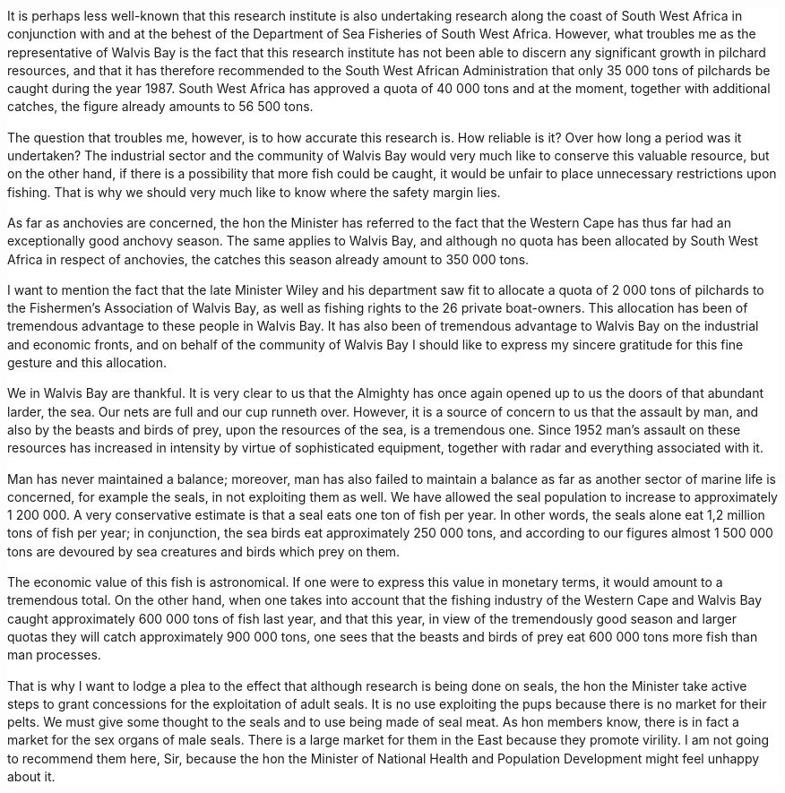<p>It is perhaps less well-known that this research institute is also undertaking research along the coast of South West Africa in conjunction with and at the behest of the Department of Sea Fisheries of South West Africa. However, what troubles me as the representative of Walvis Bay is the fact that this research institute has not been able to discern any significant growth in pilchard resources, and that it has therefore recommended to the South West African Administration that only 35 000 tons of pilchards be caught during the year 1987. South West Africa has approved a quota of 40 000 tons and at the moment, together with additional catches, the figure already amounts to 56 500 tons.</p>

<p>The question that troubles me, however, is to how accurate this research is. How reliable is it? Over how long a period was it undertaken? The industrial sector and the community of Walvis Bay would very much like to conserve this valuable resource, but on the other hand, if there is a possibility that more fish could be caught, it would be unfair to place unnecessary restrictions upon fishing. That is why we should very much like to know where the safety margin lies.</p>

<p>As far as anchovies are concerned, the hon the Minister has referred to the fact that the Western Cape has thus far had an exceptionally good anchovy season. The same applies to Walvis Bay, and although no quota has been allocated by South West Africa in respect of anchovies, the catches this season already amount to 350 000 tons.</p>

<p>I want to mention the fact that the late Minister Wiley and his department saw fit to allocate a quota of 2 000 tons of pilchards to the Fishermen&#x2019;s Association of Walvis Bay, as well as fishing rights to the 26 private boat-owners. This allocation has been of tremendous advantage to these people in Walvis Bay. It has also been of tremendous advantage to Walvis Bay on the industrial and economic fronts, and on behalf of the community of Walvis Bay I should like to express my sincere gratitude for this fine gesture and this allocation.</p>

<p>We in Walvis Bay are thankful. It is very clear to us that the Almighty has once again opened up to us the doors of that abundant larder, the sea. Our nets are full and our cup runneth over. However, it is a source of concern to us that the assault by man, and also by the beasts and birds of prey, upon the resources of the sea, is a tremendous one. Since 1952 man&#x2019;s assault on these resources has increased in intensity by virtue of sophisticated equipment, together with radar and everything associated with it.</p>

<p>Man has never maintained a balance; moreover, man has also failed to maintain a balance as far as another sector of marine life is concerned, for example the seals, in not <span class="col_2685-2686" refersTo="page_0187"/>exploiting them as well. We have allowed the seal population to increase to approximately 1 200 000. A very conservative estimate is that a seal eats one ton of fish per year. In other words, the seals alone eat 1,2 million tons of fish per year; in conjunction, the sea birds eat approximately 250 000 tons, and according to our figures almost 1 500 000 tons are devoured by sea creatures and birds which prey on them.</p>

<p>The economic value of this fish is astronomical. If one were to express this value in monetary terms, it would amount to a tremendous total. On the other hand, when one takes into account that the fishing industry of the Western Cape and Walvis Bay caught approximately 600 000 tons of fish last year, and that this year, in view of the tremendously good season and larger quotas they will catch approximately 900 000 tons, one sees that the beasts and birds of prey eat 600 000 tons more fish than man processes.</p>

<p>That is why I want to lodge a plea to the effect that although research is being done on seals, the hon the Minister take active steps to grant concessions for the exploitation of adult seals. It is no use exploiting the pups because there is no market for their pelts. We must give some thought to the seals and to use being made of seal meat. As hon members know, there is in fact a market for the sex organs of male seals. There is a large market for them in the East because they promote virility. I am not going to recommend them here, Sir, because the hon the Minister of National Health and Population Development might feel unhappy about it.</p>
